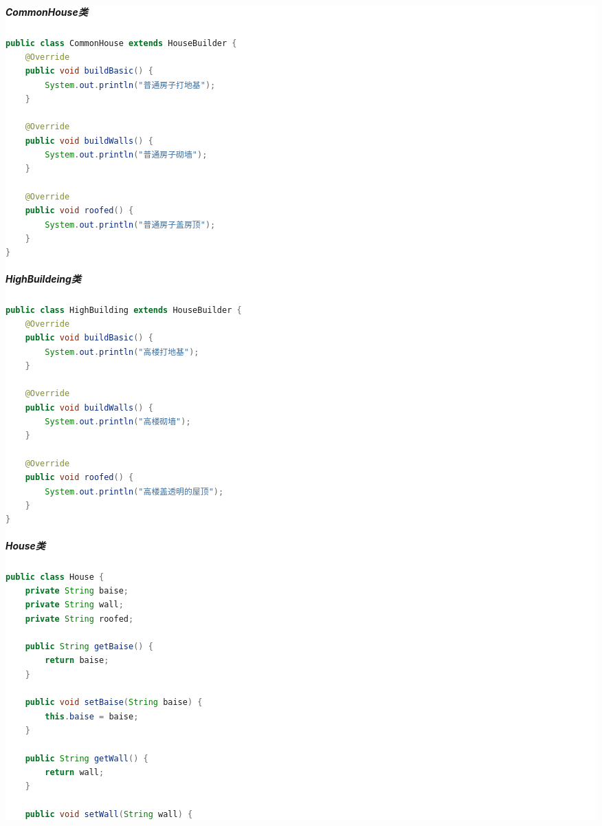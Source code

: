 ##### CommonHouse类

```java
public class CommonHouse extends HouseBuilder {
    @Override
    public void buildBasic() {
        System.out.println("普通房子打地基");
    }

    @Override
    public void buildWalls() {
        System.out.println("普通房子砌墙");
    }

    @Override
    public void roofed() {
        System.out.println("普通房子盖房顶");
    }
}

```

##### HighBuildeing类

```java
public class HighBuilding extends HouseBuilder {
    @Override
    public void buildBasic() {
        System.out.println("高楼打地基");
    }

    @Override
    public void buildWalls() {
        System.out.println("高楼砌墙");
    }

    @Override
    public void roofed() {
        System.out.println("高楼盖透明的屋顶");
    }
}

```



##### House类

```java
public class House {
    private String baise;
    private String wall;
    private String roofed;

    public String getBaise() {
        return baise;
    }

    public void setBaise(String baise) {
        this.baise = baise;
    }

    public String getWall() {
        return wall;
    }

    public void setWall(String wall) {
```